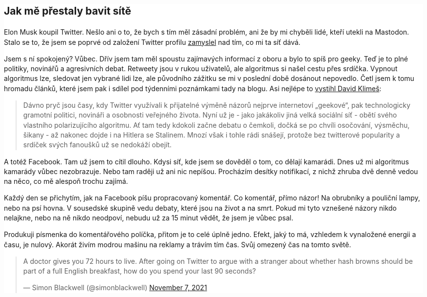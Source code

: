 
## Jak mě přestaly bavit sítě

Elon Musk koupil Twitter.
Nešlo ani o to, že bych s tím měl zásadní problém, ani že by mi chyběli lidé, kteří utekli na Mastodon.
Stalo se to, že jsem se poprvé od založení Twitter profilu [zamyslel](https://twitter.com/honzajavorek/status/1591801045264760832) nad tím, co mi ta síť dává.


Jsem s ní spokojený?
Vůbec.
Dřív jsem tam měl spoustu zajímavých informací z oboru a bylo to spíš pro geeky.
Teď je to plné politiky, novinářů a agresivních debat.
Retweety jsou v rukou uživatelů, ale algoritmus si našel cestu přes srdíčka.
Vypnout algoritmus lze, sledovat jen vybrané lidi lze, ale původního zážitku se mi v poslední době dosánout nepovedlo.
Četl jsem k tomu hromadu článků, které jsem pak i sdílel pod týdenními poznámkami tady na blogu.
Asi nejlépe to [vystihl David Klimeš](https://nazory.aktualne.cz/komentare/drzme-muskovi-palce-at-twitter-znici-co-nejrychleji/r~8f7199bc6a7211edba5b0cc47ab5f122/):


> Dávno pryč jsou časy, kdy Twitter využívali k přijatelné výměně názorů nejprve internetoví „geekové“, pak technologicky gramotní politici, novináři a osobnosti veřejného života. Nyní už je - jako jakákoliv jiná velká sociální síť - obětí svého vlastního polarizujícího algoritmu. Ať tam tedy kdokoli začne debatu o čemkoli, dočká se po chvíli osočování, výsměchu, šikany - až nakonec dojde i na Hitlera se Stalinem. Mnozí však i tohle rádi snášejí, protože bez twitterové popularity a srdíček svých fanoušků už se nedokáží obejít.


A totéž Facebook.
Tam už jsem to cítil dlouho.
Kdysi síť, kde jsem se dověděl o tom, co dělají kamarádi.
Dnes už mi algoritmus kamarády vůbec nezobrazuje.
Nebo tam raději už ani nic nepíšou.
Procházím desítky notifikací, z nichž zhruba dvě denně vedou na něco, co mě alespoň trochu zajímá.


Každý den se přichytím, jak na Facebook píšu propracovaný komentář.
Co komentář, přímo názor!
Na obrubníky a pouliční lampy, nebo na psí hovna.
V sousedské skupině vedu debaty, které jsou na život a na smrt.
Pokud mi tyto vznešené názory nikdo nelajkne, nebo na ně nikdo neodpoví, nebudu už za 15 minut vědět, že jsem je vůbec psal.


Produkuji písmenka do komentářového políčka, přitom je to celé úplně jedno.
Efekt, jaký to má, vzhledem k vynaložené energii a času, je nulový.
Akorát živím modrou mašinu na reklamy a trávím tím čas.
Svůj omezený čas na tomto světě.


<blockquote class="twitter-tweet"><p lang="en" dir="ltr">A doctor gives you 72 hours to live. After going on Twitter to argue with a stranger about whether hash browns should be part of a full English breakfast, how do you spend your last 90 seconds?</p>&mdash; Simon Blackwell (@simonblackwell) <a href="https://twitter.com/simonblackwell/status/1457438184904798214?ref_src=twsrc%5Etfw">November 7, 2021</a></blockquote>
